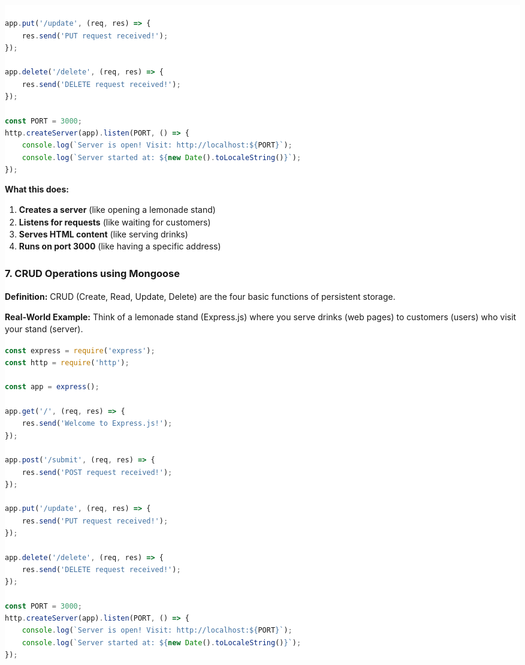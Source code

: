 ```javascript

app.put('/update', (req, res) => {
    res.send('PUT request received!');
});

app.delete('/delete', (req, res) => {
    res.send('DELETE request received!');
});

const PORT = 3000;
http.createServer(app).listen(PORT, () => {
    console.log(`Server is open! Visit: http://localhost:${PORT}`);
    console.log(`Server started at: ${new Date().toLocaleString()}`);
});
```

**What this does:**
1. **Creates a server** (like opening a lemonade stand)
2. **Listens for requests** (like waiting for customers)
3. **Serves HTML content** (like serving drinks)
4. **Runs on port 3000** (like having a specific address)

### 7. CRUD Operations using Mongoose

**Definition:**
CRUD (Create, Read, Update, Delete) are the four basic functions of persistent storage.

**Real-World Example:**
Think of a lemonade stand (Express.js) where you serve drinks (web pages) to customers (users) who visit your stand (server).

```javascript
const express = require('express');
const http = require('http');

const app = express();

app.get('/', (req, res) => {
    res.send('Welcome to Express.js!');
});

app.post('/submit', (req, res) => {
    res.send('POST request received!');
});

app.put('/update', (req, res) => {
    res.send('PUT request received!');
});

app.delete('/delete', (req, res) => {
    res.send('DELETE request received!');
});

const PORT = 3000;
http.createServer(app).listen(PORT, () => {
    console.log(`Server is open! Visit: http://localhost:${PORT}`);
    console.log(`Server started at: ${new Date().toLocaleString()}`);
});
```

